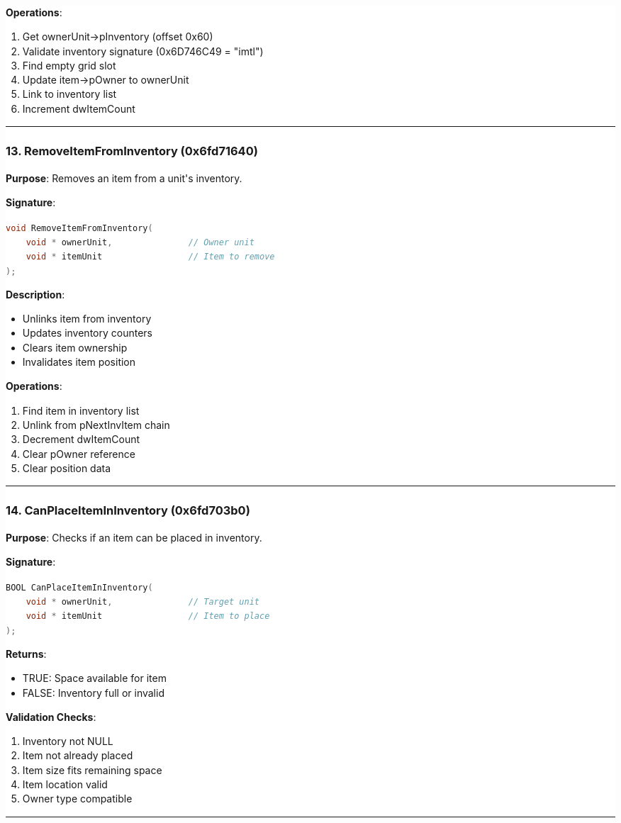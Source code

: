 **Operations**:
1. Get ownerUnit->pInventory (offset 0x60)
2. Validate inventory signature (0x6D746C49 = "imtl")
3. Find empty grid slot
4. Update item->pOwner to ownerUnit
5. Link to inventory list
6. Increment dwItemCount

---

### 13. RemoveItemFromInventory (0x6fd71640)

**Purpose**: Removes an item from a unit's inventory.

**Signature**:
```c
void RemoveItemFromInventory(
    void * ownerUnit,               // Owner unit
    void * itemUnit                 // Item to remove
);
```

**Description**:
- Unlinks item from inventory
- Updates inventory counters
- Clears item ownership
- Invalidates item position

**Operations**:
1. Find item in inventory list
2. Unlink from pNextInvItem chain
3. Decrement dwItemCount
4. Clear pOwner reference
5. Clear position data

---

### 14. CanPlaceItemInInventory (0x6fd703b0)

**Purpose**: Checks if an item can be placed in inventory.

**Signature**:
```c
BOOL CanPlaceItemInInventory(
    void * ownerUnit,               // Target unit
    void * itemUnit                 // Item to place
);
```

**Returns**:
- TRUE: Space available for item
- FALSE: Inventory full or invalid

**Validation Checks**:
1. Inventory not NULL
2. Item not already placed
3. Item size fits remaining space
4. Item location valid
5. Owner type compatible

---